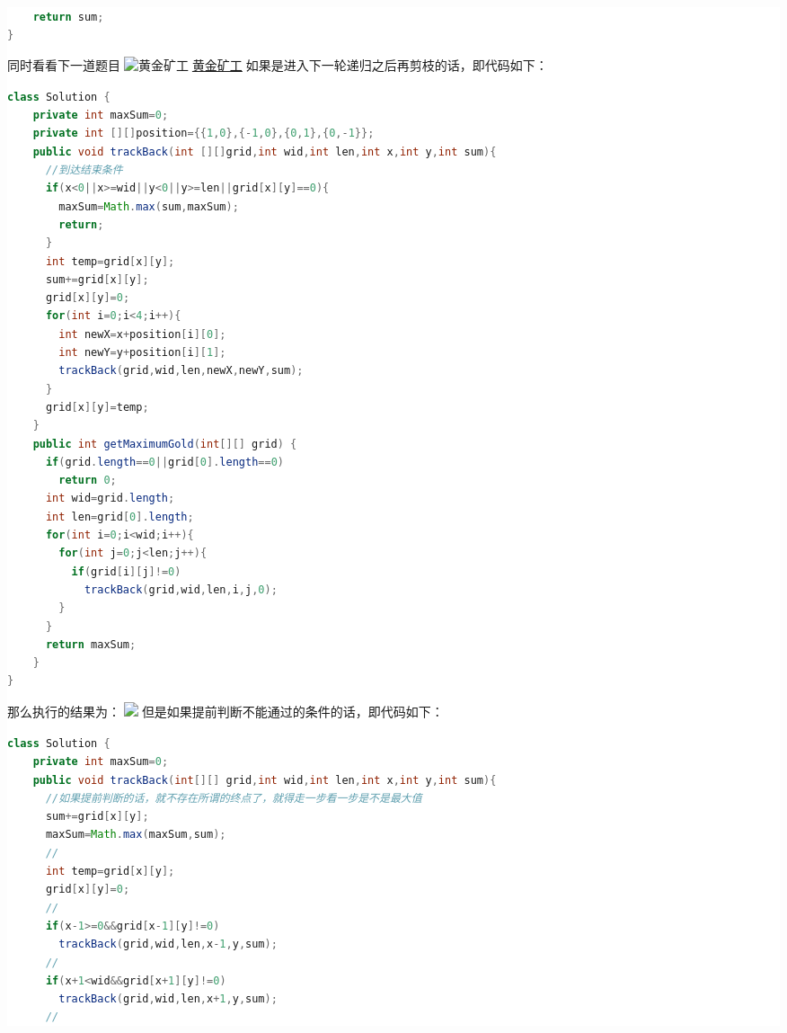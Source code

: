 ```java
    return sum;
}
```
同时看看下一道题目
![黄金矿工](https://pic.downk.cc/item/5f0efd1014195aa59446305a.png)
[黄金矿工](https://leetcode-cn.com/problems/path-with-maximum-gold/)
如果是进入下一轮递归之后再剪枝的话，即代码如下：
```java
class Solution {
    private int maxSum=0;
    private int [][]position={{1,0},{-1,0},{0,1},{0,-1}};
    public void trackBack(int [][]grid,int wid,int len,int x,int y,int sum){
      //到达结束条件
      if(x<0||x>=wid||y<0||y>=len||grid[x][y]==0){
        maxSum=Math.max(sum,maxSum);
        return;
      }
      int temp=grid[x][y];
      sum+=grid[x][y];
      grid[x][y]=0;
      for(int i=0;i<4;i++){
        int newX=x+position[i][0];
        int newY=y+position[i][1];
        trackBack(grid,wid,len,newX,newY,sum);
      }
      grid[x][y]=temp;
    }
    public int getMaximumGold(int[][] grid) {
      if(grid.length==0||grid[0].length==0)
        return 0;
      int wid=grid.length;
      int len=grid[0].length;
      for(int i=0;i<wid;i++){
        for(int j=0;j<len;j++){
          if(grid[i][j]!=0)
            trackBack(grid,wid,len,i,j,0);
        }
      }
      return maxSum;
    }
}
```
那么执行的结果为：
![](https://pic.downk.cc/item/5f0efe5b14195aa594468dea.png)
但是如果提前判断不能通过的条件的话，即代码如下：
```java
class Solution {
    private int maxSum=0;
    public void trackBack(int[][] grid,int wid,int len,int x,int y,int sum){
      //如果提前判断的话，就不存在所谓的终点了，就得走一步看一步是不是最大值
      sum+=grid[x][y];
      maxSum=Math.max(maxSum,sum);
      //
      int temp=grid[x][y];
      grid[x][y]=0;
      //
      if(x-1>=0&&grid[x-1][y]!=0)
        trackBack(grid,wid,len,x-1,y,sum);
      //
      if(x+1<wid&&grid[x+1][y]!=0)
        trackBack(grid,wid,len,x+1,y,sum);
      //
```